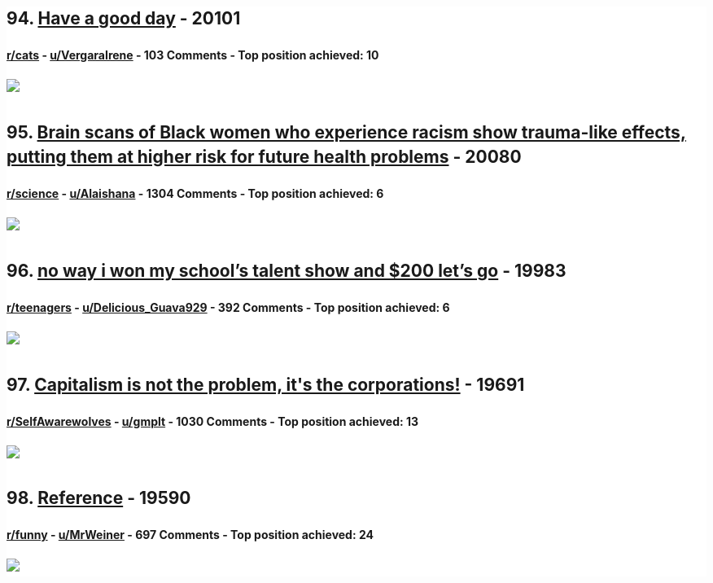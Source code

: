 ## 94. [Have a good day](http://reddit.com/r/cats/comments/pr5mvh/have_a_good_day/) - 20101
#### [r/cats](http://reddit.com/r/cats) - [u/VergaraIrene](http://reddit.com/u/VergaraIrene) - 103 Comments - Top position achieved: 10

<a href="https://i.redd.it/29lgzenavfo71.jpg"><img src="https://b.thumbs.redditmedia.com/mpt2MfqcS8XXg7oTZiwT1I23dBuX4_3Xc-8tRbWGG4U.jpg"></img></a>

## 95. [Brain scans of Black women who experience racism show trauma-like effects, putting them at higher risk for future health problems](http://reddit.com/r/science/comments/prdxj9/brain_scans_of_black_women_who_experience_racism/) - 20080
#### [r/science](http://reddit.com/r/science) - [u/Alaishana](http://reddit.com/u/Alaishana) - 1304 Comments - Top position achieved: 6

<a href="https://www.psypost.org/2021/09/brain-scans-of-black-women-who-experience-racism-show-trauma-like-effects-putting-them-at-higher-risk-for-future-health-problems-61867?utm_source=dlvr.it&amp;utm_medium=facebook"><img src="https://a.thumbs.redditmedia.com/skgIXS6Qq5cijXmnh90Vj-rtKEyK5UF_hYFDepg3dF0.jpg"></img></a>

## 96. [no way i won my school’s talent show and $200 let’s go](http://reddit.com/r/teenagers/comments/prjizf/no_way_i_won_my_schools_talent_show_and_200_lets/) - 19983
#### [r/teenagers](http://reddit.com/r/teenagers) - [u/Delicious_Guava929](http://reddit.com/u/Delicious_Guava929) - 392 Comments - Top position achieved: 6

<a href="https://i.redd.it/i5ge6hk9ujo71.jpg"><img src="https://b.thumbs.redditmedia.com/h090YFfwgYPkayDMP3cw6LaR2YygDiR_lQqYMH1MayU.jpg"></img></a>

## 97. [Capitalism is not the problem, it's the corporations!](http://reddit.com/r/SelfAwarewolves/comments/pr6w74/capitalism_is_not_the_problem_its_the_corporations/) - 19691
#### [r/SelfAwarewolves](http://reddit.com/r/SelfAwarewolves) - [u/gmplt](http://reddit.com/u/gmplt) - 1030 Comments - Top position achieved: 13

<a href="https://i.redd.it/e8te1nuvcgo71.jpg"><img src="https://a.thumbs.redditmedia.com/pKlCZqZAXPE-Sansmpyhj1DbEVjm90FS5UB8IveDmf8.jpg"></img></a>

## 98. [Reference](http://reddit.com/r/funny/comments/pr6enr/reference/) - 19590
#### [r/funny](http://reddit.com/r/funny) - [u/MrWeiner](http://reddit.com/u/MrWeiner) - 697 Comments - Top position achieved: 24

<a href="https://i.redd.it/zay0lf4e6go71.png"><img src="https://b.thumbs.redditmedia.com/lNK_56U6iXGkXr9nh6Ph08NUYhJorhaN3CzPQ3-mSsw.jpg"></img></a>
